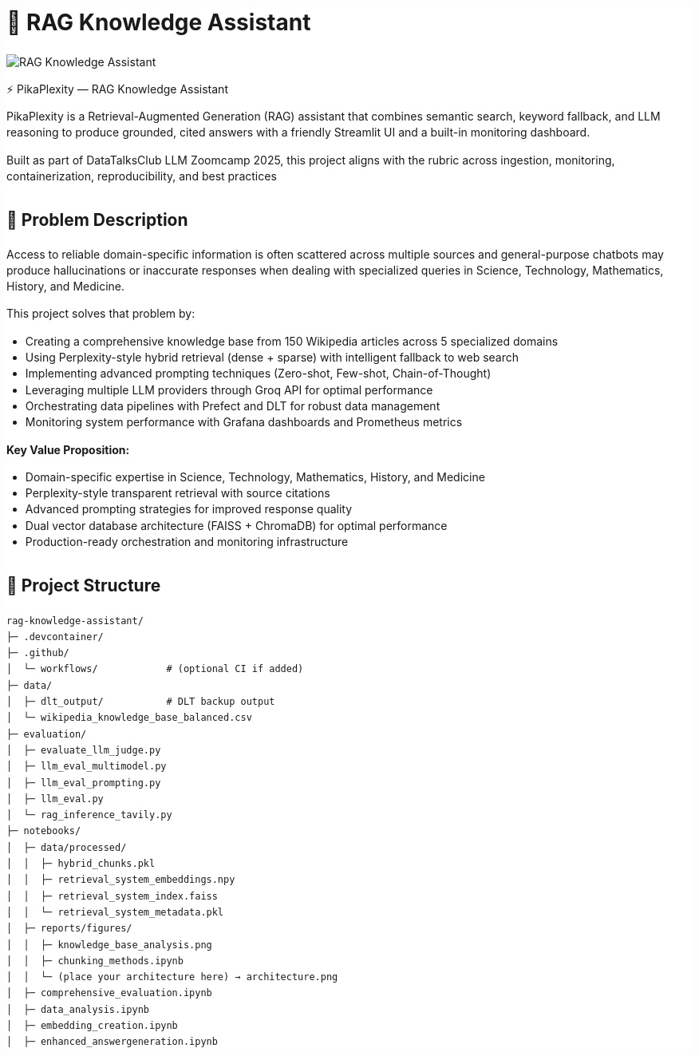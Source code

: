 # 🧠 RAG Knowledge Assistant

![RAG Knowledge Assistant](https://cdn.abacus.ai/images/b1aab930-778c-4272-af2a-c6cec2d46ebb.png)

⚡ PikaPlexity — RAG Knowledge Assistant

PikaPlexity is a Retrieval-Augmented Generation (RAG) assistant that combines semantic search, keyword fallback, and LLM reasoning to produce grounded, cited answers with a friendly Streamlit UI and a built-in monitoring dashboard.

Built as part of DataTalksClub LLM Zoomcamp 2025, this project aligns with the rubric across ingestion, monitoring, containerization, reproducibility, and best practices

## 🚀 Problem Description
Access to reliable domain-specific information is often scattered across multiple sources and general-purpose chatbots may produce hallucinations or inaccurate responses when dealing with specialized queries in Science, Technology, Mathematics, History, and Medicine.

This project solves that problem by:

- Creating a comprehensive knowledge base from 150 Wikipedia articles across 5 specialized domains
- Using Perplexity-style hybrid retrieval (dense + sparse) with intelligent fallback to web search
- Implementing advanced prompting techniques (Zero-shot, Few-shot, Chain-of-Thought)
- Leveraging multiple LLM providers through Groq API for optimal performance
- Orchestrating data pipelines with Prefect and DLT for robust data management
- Monitoring system performance with Grafana dashboards and Prometheus metrics

**Key Value Proposition:**
- Domain-specific expertise in Science, Technology, Mathematics, History, and Medicine
- Perplexity-style transparent retrieval with source citations
- Advanced prompting strategies for improved response quality
- Dual vector database architecture (FAISS + ChromaDB) for optimal performance
- Production-ready orchestration and monitoring infrastructure

## 📂 Project Structure
```
rag-knowledge-assistant/
├─ .devcontainer/
├─ .github/
│  └─ workflows/            # (optional CI if added)
├─ data/
│  ├─ dlt_output/           # DLT backup output
│  └─ wikipedia_knowledge_base_balanced.csv
├─ evaluation/
│  ├─ evaluate_llm_judge.py
│  ├─ llm_eval_multimodel.py
│  ├─ llm_eval_prompting.py
│  ├─ llm_eval.py
│  └─ rag_inference_tavily.py
├─ notebooks/
│  ├─ data/processed/
│  │  ├─ hybrid_chunks.pkl
│  │  ├─ retrieval_system_embeddings.npy
│  │  ├─ retrieval_system_index.faiss
│  │  └─ retrieval_system_metadata.pkl
│  ├─ reports/figures/
│  │  ├─ knowledge_base_analysis.png
│  │  ├─ chunking_methods.ipynb
│  │  └─ (place your architecture here) → architecture.png
│  ├─ comprehensive_evaluation.ipynb
│  ├─ data_analysis.ipynb
│  ├─ embedding_creation.ipynb
│  ├─ enhanced_answergeneration.ipynb
```